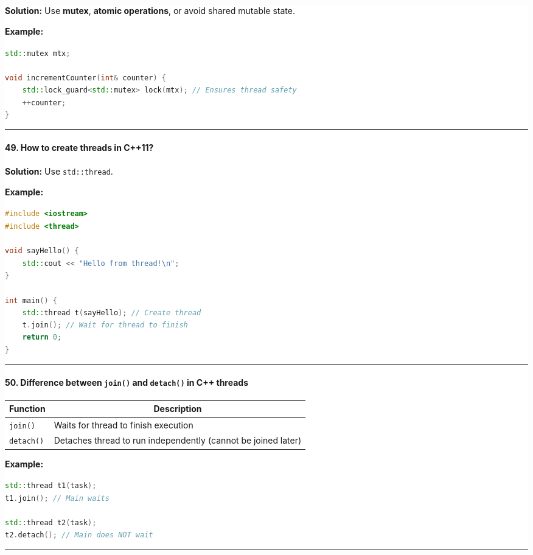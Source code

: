 **Solution:**
Use **mutex**, **atomic operations**, or avoid shared mutable state.

**Example:**

```cpp
std::mutex mtx;

void incrementCounter(int& counter) {
    std::lock_guard<std::mutex> lock(mtx); // Ensures thread safety
    ++counter;
}
```

---

#### **49. How to create threads in C++11?**

**Solution:**
Use `std::thread`.

**Example:**

```cpp
#include <iostream>
#include <thread>

void sayHello() {
    std::cout << "Hello from thread!\n";
}

int main() {
    std::thread t(sayHello); // Create thread
    t.join(); // Wait for thread to finish
    return 0;
}
```

---

#### **50. Difference between `join()` and `detach()` in C++ threads**

| Function   | Description                                                   |
| ---------- | ------------------------------------------------------------- |
| `join()`   | Waits for thread to finish execution                          |
| `detach()` | Detaches thread to run independently (cannot be joined later) |

**Example:**

```cpp
std::thread t1(task);
t1.join(); // Main waits

std::thread t2(task);
t2.detach(); // Main does NOT wait
```

---